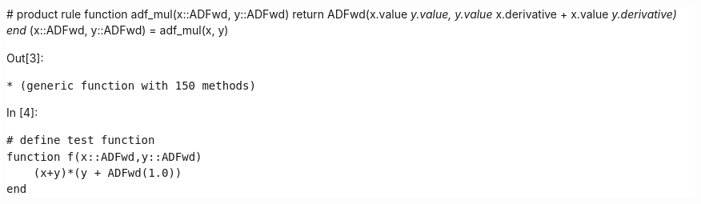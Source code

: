 <span class="c"># product rule</span>
<span class="k">function</span><span class="nf"> adf_mul</span><span class="p">(</span><span class="n">x</span><span class="p">::</span><span class="n">ADFwd</span><span class="p">,</span> <span class="n">y</span><span class="p">::</span><span class="n">ADFwd</span><span class="p">)</span>
    <span class="k">return</span> <span class="n">ADFwd</span><span class="p">(</span><span class="n">x</span><span class="o">.</span><span class="n">value</span> <span class="o">*</span> <span class="n">y</span><span class="o">.</span><span class="n">value</span><span class="p">,</span> <span class="n">y</span><span class="o">.</span><span class="n">value</span> <span class="o">*</span> <span class="n">x</span><span class="o">.</span><span class="n">derivative</span> <span class="o">+</span> <span class="n">x</span><span class="o">.</span><span class="n">value</span> <span class="o">*</span> <span class="n">y</span><span class="o">.</span><span class="n">derivative</span><span class="p">)</span>
<span class="k">end</span>
<span class="o">*</span><span class="p">(</span><span class="n">x</span><span class="p">::</span><span class="n">ADFwd</span><span class="p">,</span> <span class="n">y</span><span class="p">::</span><span class="n">ADFwd</span><span class="p">)</span> <span class="o">=</span> <span class="n">adf_mul</span><span class="p">(</span><span class="n">x</span><span class="p">,</span> <span class="n">y</span><span class="p">)</span>
</pre></div>

</div>
</div>
</div>

<div class="output_wrapper">
<div class="output">


<div class="output_area"><div class="prompt output_prompt">Out[3]:</div>


<div class="output_text output_subarea output_execute_result">
<pre>* (generic function with 150 methods)</pre>
</div>

</div>

</div>
</div>

</div>
<div class="cell border-box-sizing code_cell rendered">
<div class="input">
<div class="prompt input_prompt">In&nbsp;[4]:</div>
<div class="inner_cell">
    <div class="input_area">
<div class=" highlight hl-julia"><pre><span></span><span class="c"># define test function</span>
<span class="k">function</span><span class="nf"> f</span><span class="p">(</span><span class="n">x</span><span class="p">::</span><span class="n">ADFwd</span><span class="p">,</span><span class="n">y</span><span class="p">::</span><span class="n">ADFwd</span><span class="p">)</span>
    <span class="p">(</span><span class="n">x</span><span class="o">+</span><span class="n">y</span><span class="p">)</span><span class="o">*</span><span class="p">(</span><span class="n">y</span> <span class="o">+</span> <span class="n">ADFwd</span><span class="p">(</span><span class="mf">1.0</span><span class="p">))</span>
<span class="k">end</span>
</pre></div>

